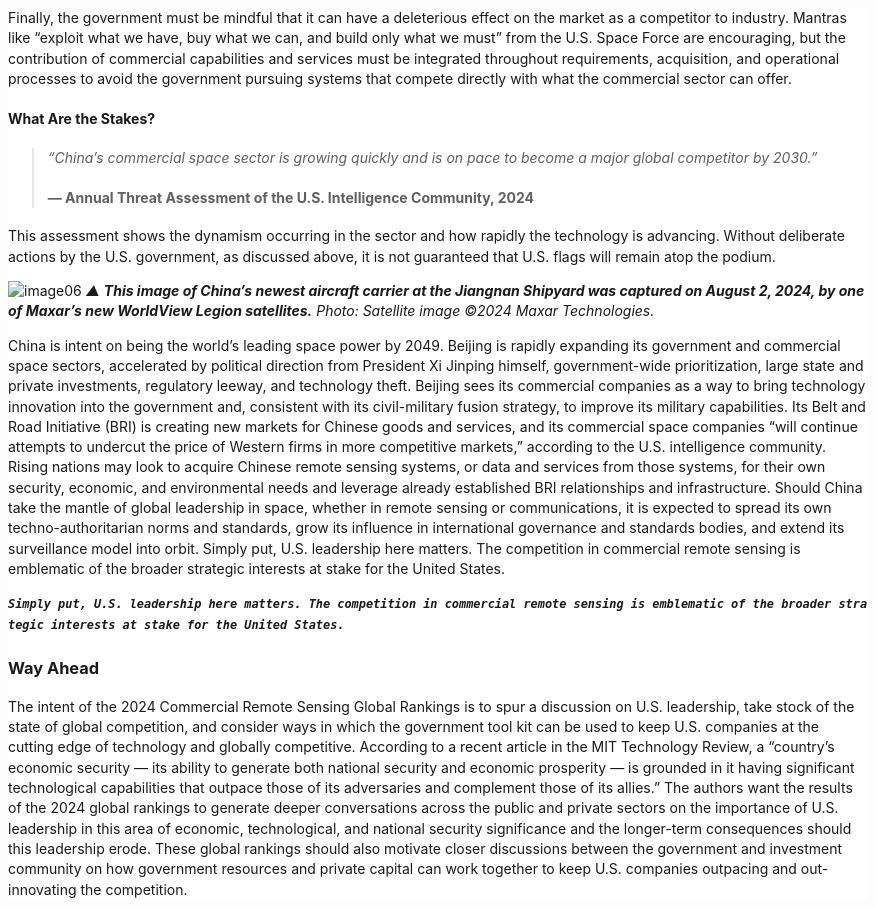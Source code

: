 Finally, the government must be mindful that it can have a deleterious effect on the market as a competitor to industry. Mantras like “exploit what we have, buy what we can, and build only what we must” from the U.S. Space Force are encouraging, but the contribution of commercial capabilities and services must be integrated throughout requirements, acquisition, and operational processes to avoid the government pursuing systems that compete directly with what the commercial sector can offer.

#### What Are the Stakes?

> _“China’s commercial space sector is growing quickly and is on pace to become a major global competitor by 2030.”_
> #### — Annual Threat Assessment of the U.S. Intelligence Community, 2024

This assessment shows the dynamism occurring in the sector and how rapidly the technology is advancing. Without deliberate actions by the U.S. government, as discussed above, it is not guaranteed that U.S. flags will remain atop the podium.

![image06](https://i.imgur.com/GU4bPpm.png)
_▲ __This image of China’s newest aircraft carrier at the Jiangnan Shipyard was captured on August 2, 2024, by one of Maxar’s new WorldView Legion satellites.__ Photo: Satellite image ©2024 Maxar Technologies._

China is intent on being the world’s leading space power by 2049. Beijing is rapidly expanding its government and commercial space sectors, accelerated by political direction from President Xi Jinping himself, government-wide prioritization, large state and private investments, regulatory leeway, and technology theft. Beijing sees its commercial companies as a way to bring technology innovation into the government and, consistent with its civil-military fusion strategy, to improve its military capabilities. Its Belt and Road Initiative (BRI) is creating new markets for Chinese goods and services, and its commercial space companies “will continue attempts to undercut the price of Western firms in more competitive markets,” according to the U.S. intelligence community. Rising nations may look to acquire Chinese remote sensing systems, or data and services from those systems, for their own security, economic, and environmental needs and leverage already established BRI relationships and infrastructure. Should China take the mantle of global leadership in space, whether in remote sensing or communications, it is expected to spread its own techno-authoritarian norms and standards, grow its influence in international governance and standards bodies, and extend its surveillance model into orbit. Simply put, U.S. leadership here matters. The competition in commercial remote sensing is emblematic of the broader strategic interests at stake for the United States.

___`Simply put, U.S. leadership here matters. The competition in commercial remote sensing is emblematic of the broader strategic interests at stake for the United States.`___


### Way Ahead

The intent of the 2024 Commercial Remote Sensing Global Rankings is to spur a discussion on U.S. leadership, take stock of the state of global competition, and consider ways in which the government tool kit can be used to keep U.S. companies at the cutting edge of technology and globally competitive. According to a recent article in the MIT Technology Review, a “country’s economic security — its ability to generate both national security and economic prosperity — is grounded in it having significant technological capabilities that outpace those of its adversaries and complement those of its allies.” The authors want the results of the 2024 global rankings to generate deeper conversations across the public and private sectors on the importance of U.S. leadership in this area of economic, technological, and national security significance and the longer-term consequences should this leadership erode. These global rankings should also motivate closer discussions between the government and investment community on how government resources and private capital can work together to keep U.S. companies outpacing and out-innovating the competition.
